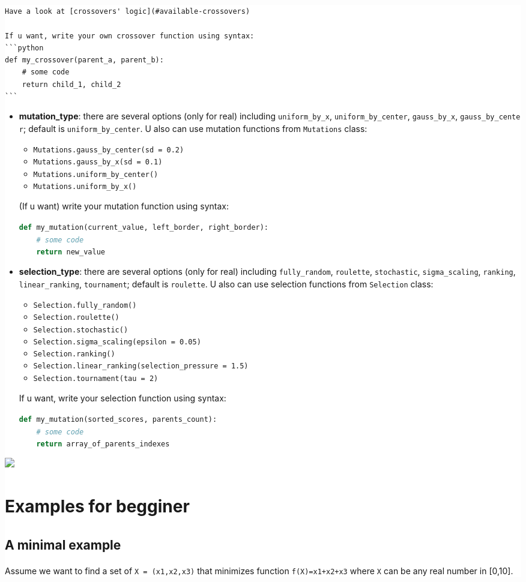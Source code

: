     Have a look at [crossovers' logic](#available-crossovers)

    If u want, write your own crossover function using syntax:
    ```python
    def my_crossover(parent_a, parent_b):
        # some code
        return child_1, child_2
    ```
* **mutation_type**: there are several options (only for real) including `uniform_by_x`, `uniform_by_center`, `gauss_by_x`, `gauss_by_center`; default is `uniform_by_center`. U also can use mutation functions from `Mutations` class:
    * `Mutations.gauss_by_center(sd = 0.2)`
    * `Mutations.gauss_by_x(sd = 0.1)`
    * `Mutations.uniform_by_center()`
    * `Mutations.uniform_by_x()`

    (If u want) write your mutation function using syntax:
    ```python
    def my_mutation(current_value, left_border, right_border):
        # some code
        return new_value 
    ```
* **selection_type**: there are several options (only for real) including `fully_random`, `roulette`, `stochastic`, `sigma_scaling`, `ranking`, `linear_ranking`, `tournament`; default is `roulette`. U also can use selection functions from `Selection` class:
    * `Selection.fully_random()`
    * `Selection.roulette()`
    * `Selection.stochastic()`
    * `Selection.sigma_scaling(epsilon = 0.05)`
    * `Selection.ranking()`
    * `Selection.linear_ranking(selection_pressure = 1.5)`
    * `Selection.tournament(tau = 2)`

    If u want, write your selection function using syntax:
    ```python
    def my_mutation(sorted_scores, parents_count):
        # some code
        return array_of_parents_indexes 
    ```
![](tests/selections.png)

# Examples for begginer

## A minimal example 
Assume we want to find a set of `X = (x1,x2,x3)` that minimizes function `f(X)=x1+x2+x3` where `X` can be any real number in \[0,10\].
